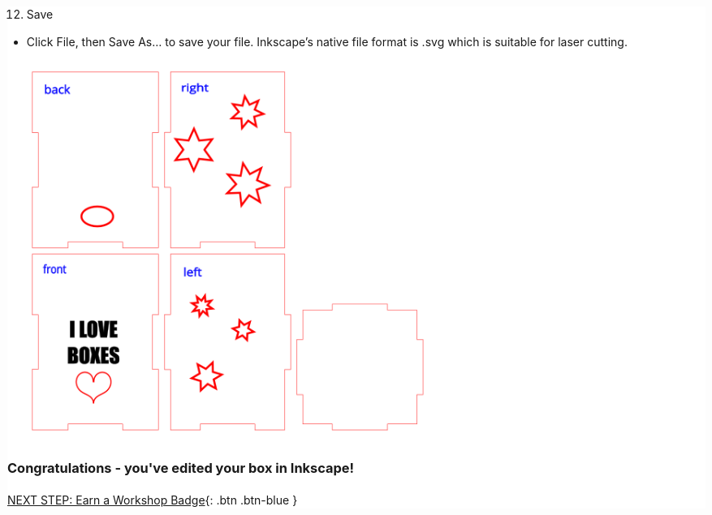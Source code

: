 12. Save
 - Click File, then Save As… to save your file. Inkscape’s native file format is .svg which is suitable for laser cutting.

<img src="images/act1/act1b-finalbox.png" style="margin-left:20px; width:500px;" alt="spiro">

### Congratulations - you've edited your box in Inkscape!

[NEXT STEP: Earn a Workshop Badge](informal-credentials.html){: .btn .btn-blue }